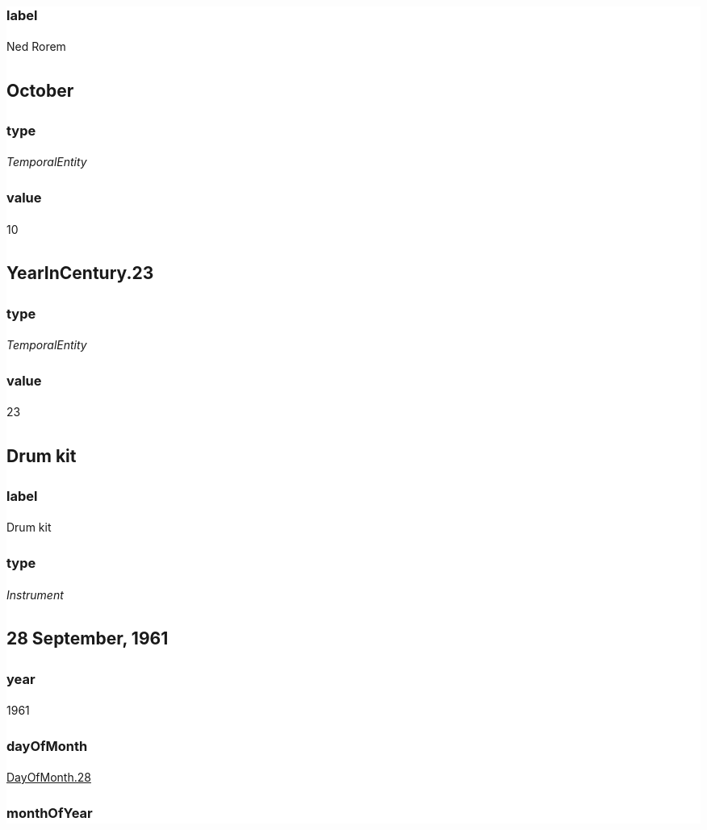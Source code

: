 ### label


Ned Rorem

## October

### type


*TemporalEntity*

### value


10

## YearInCentury.23

### type


*TemporalEntity*

### value


23

## Drum kit

### label


Drum kit

### type


*Instrument*

## 28 September, 1961

### year


1961

### dayOfMonth


[DayOfMonth.28](#DayOfMonth.28)

### monthOfYear
